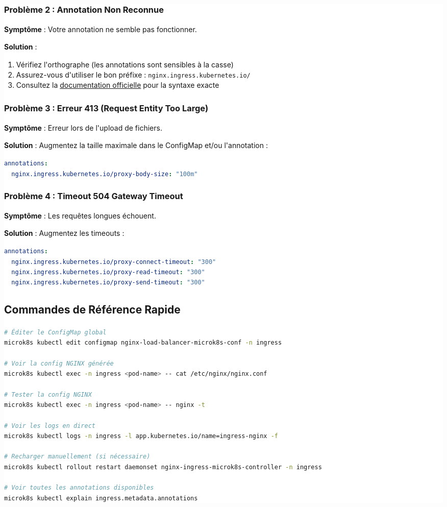 ### Problème 2 : Annotation Non Reconnue

**Symptôme** : Votre annotation ne semble pas fonctionner.

**Solution** :
1. Vérifiez l'orthographe (les annotations sont sensibles à la casse)
2. Assurez-vous d'utiliser le bon préfixe : `nginx.ingress.kubernetes.io/`
3. Consultez la [documentation officielle](https://kubernetes.github.io/ingress-nginx/user-guide/nginx-configuration/annotations/) pour la syntaxe exacte

### Problème 3 : Erreur 413 (Request Entity Too Large)

**Symptôme** : Erreur lors de l'upload de fichiers.

**Solution** :
Augmentez la taille maximale dans le ConfigMap et/ou l'annotation :
```yaml
annotations:
  nginx.ingress.kubernetes.io/proxy-body-size: "100m"
```

### Problème 4 : Timeout 504 Gateway Timeout

**Symptôme** : Les requêtes longues échouent.

**Solution** :
Augmentez les timeouts :
```yaml
annotations:
  nginx.ingress.kubernetes.io/proxy-connect-timeout: "300"
  nginx.ingress.kubernetes.io/proxy-read-timeout: "300"
  nginx.ingress.kubernetes.io/proxy-send-timeout: "300"
```

## Commandes de Référence Rapide

```bash
# Éditer le ConfigMap global
microk8s kubectl edit configmap nginx-load-balancer-microk8s-conf -n ingress

# Voir la config NGINX générée
microk8s kubectl exec -n ingress <pod-name> -- cat /etc/nginx/nginx.conf

# Tester la config NGINX
microk8s kubectl exec -n ingress <pod-name> -- nginx -t

# Voir les logs en direct
microk8s kubectl logs -n ingress -l app.kubernetes.io/name=ingress-nginx -f

# Recharger manuellement (si nécessaire)
microk8s kubectl rollout restart daemonset nginx-ingress-microk8s-controller -n ingress

# Voir toutes les annotations disponibles
microk8s kubectl explain ingress.metadata.annotations
```
